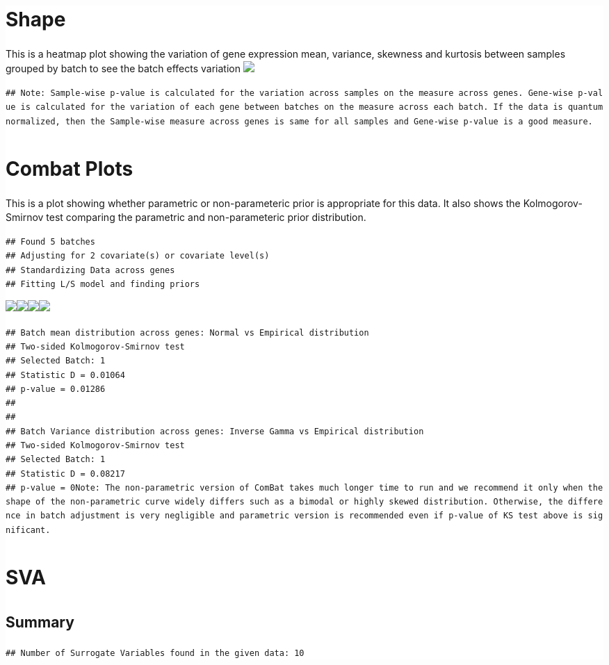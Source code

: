 
Shape
=====
This is a heatmap plot showing the variation of gene expression mean, variance, skewness and kurtosis between samples grouped by batch to see the batch effects variation
![](C:\Users\zhang\Dropbox\Work\EvanJohnson\refComBat_paper_092116\BatchQC\combat_batchqc_report_files/figure-html/unnamed-chunk-23-1.png)

```
## Note: Sample-wise p-value is calculated for the variation across samples on the measure across genes. Gene-wise p-value is calculated for the variation of each gene between batches on the measure across each batch. If the data is quantum normalized, then the Sample-wise measure across genes is same for all samples and Gene-wise p-value is a good measure.
```


Combat Plots
============
This is a plot showing whether parametric or non-parameteric prior is appropriate for this data. It also shows the Kolmogorov-Smirnov test comparing the parametric and non-parameteric prior distribution.

```
## Found 5 batches
## Adjusting for 2 covariate(s) or covariate level(s)
## Standardizing Data across genes
## Fitting L/S model and finding priors
```

![](C:\Users\zhang\Dropbox\Work\EvanJohnson\refComBat_paper_092116\BatchQC\combat_batchqc_report_files/figure-html/unnamed-chunk-25-1.png)![](C:\Users\zhang\Dropbox\Work\EvanJohnson\refComBat_paper_092116\BatchQC\combat_batchqc_report_files/figure-html/unnamed-chunk-25-2.png)![](C:\Users\zhang\Dropbox\Work\EvanJohnson\refComBat_paper_092116\BatchQC\combat_batchqc_report_files/figure-html/unnamed-chunk-25-3.png)![](C:\Users\zhang\Dropbox\Work\EvanJohnson\refComBat_paper_092116\BatchQC\combat_batchqc_report_files/figure-html/unnamed-chunk-25-4.png)

```
## Batch mean distribution across genes: Normal vs Empirical distribution
## Two-sided Kolmogorov-Smirnov test
## Selected Batch: 1
## Statistic D = 0.01064
## p-value = 0.01286
## 
## 
## Batch Variance distribution across genes: Inverse Gamma vs Empirical distribution
## Two-sided Kolmogorov-Smirnov test
## Selected Batch: 1
## Statistic D = 0.08217
## p-value = 0Note: The non-parametric version of ComBat takes much longer time to run and we recommend it only when the shape of the non-parametric curve widely differs such as a bimodal or highly skewed distribution. Otherwise, the difference in batch adjustment is very negligible and parametric version is recommended even if p-value of KS test above is significant.
```


SVA
===
## Summary

```
## Number of Surrogate Variables found in the given data: 10
```

